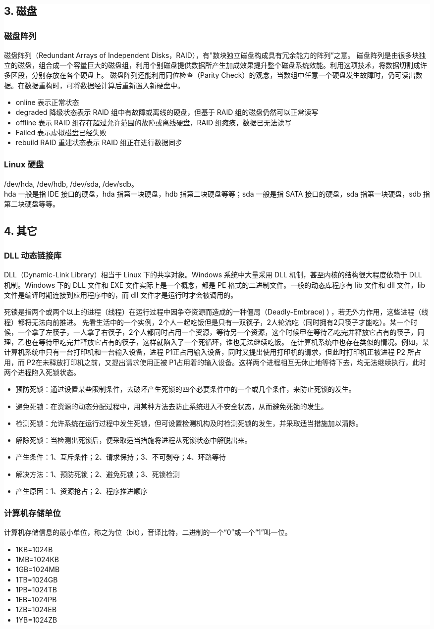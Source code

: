 

## 3. 磁盘

### 磁盘阵列

磁盘阵列（Redundant Arrays of Independent Disks，RAID），有"数块独立磁盘构成具有冗余能力的阵列”之意。
磁盘阵列是由很多块独立的磁盘，组合成一个容量巨大的磁盘组，利用个别磁盘提供数据所产生加成效果提升整个磁盘系统效能。利用这项技术，将数据切割成许多区段，分别存放在各个硬盘上。
磁盘阵列还能利用同位检查（Parity Check）的观念，当数组中任意一个硬盘发生故障时，仍可读出数据。在数据重构时，可将数据经计算后重新置入新硬盘中。

- online  表示正常状态
- degraded  降级状态表示 RAID 组中有故障或离线的硬盘，但基于 RAID 组的磁盘仍然可以正常读写
- offline  表示 RAID 组存在超过允许范围的故障或离线硬盘，RAID 组瘫痪，数据已无法读写
- Failed 表示虚拟磁盘已经失败
- rebuild RAID 重建状态表示 RAID 组正在进行数据同步

### Linux 硬盘

/dev/hda, /dev/hdb, /dev/sda, /dev/sdb。  
hda 一般是指 IDE 接口的硬盘，hda 指第一块硬盘，hdb 指第二块硬盘等等；sda 一般是指 SATA 接口的硬盘，sda 指第一块硬盘，sdb 指第二块硬盘等等。



## 4. 其它

### DLL 动态链接库

DLL（Dynamic-Link Library）相当于 Linux 下的共享对象。Windows 系统中大量采用 DLL 机制，甚至内核的结构很大程度依赖于 DLL 机制。Windows 下的 DLL 文件和 EXE 文件实际上是一个概念，都是 PE 格式的二进制文件。一般的动态库程序有 lib 文件和 dll 文件，lib 文件是编译时期连接到应用程序中的，而 dll 文件才是运行时才会被调用的。

死锁是指两个或两个以上的进程（线程）在运行过程中因争夺资源而造成的一种僵局（Deadly-Embrace) ) ，若无外力作用，这些进程（线程）都将无法向前推进。
先看生活中的一个实例，2个人一起吃饭但是只有一双筷子，2人轮流吃（同时拥有2只筷子才能吃）。某一个时候，一个拿了左筷子，一人拿了右筷子，2个人都同时占用一个资源，等待另一个资源，这个时候甲在等待乙吃完并释放它占有的筷子，同理，乙也在等待甲吃完并释放它占有的筷子，这样就陷入了一个死循环，谁也无法继续吃饭。
在计算机系统中也存在类似的情况。例如，某计算机系统中只有一台打印机和一台输入设备，进程 P1正占用输入设备，同时又提出使用打印机的请求，但此时打印机正被进程 P2 所占用，而 P2在未释放打印机之前，又提出请求使用正被 P1占用着的输入设备。这样两个进程相互无休止地等待下去，均无法继续执行，此时两个进程陷入死锁状态。

- 预防死锁：通过设置某些限制条件，去破坏产生死锁的四个必要条件中的一个或几个条件，来防止死锁的发生。
- 避免死锁：在资源的动态分配过程中，用某种方法去防止系统进入不安全状态，从而避免死锁的发生。
- 检测死锁：允许系统在运行过程中发生死锁，但可设置检测机构及时检测死锁的发生，并采取适当措施加以清除。
- 解除死锁：当检测出死锁后，便采取适当措施将进程从死锁状态中解脱出来。

- 产生条件：1、互斥条件；2、请求保持；3、不可剥夺；4、环路等待
- 解决方法：1、预防死锁；2、避免死锁；3、死锁检测
- 产生原因：1、资源抢占；2、程序推进顺序

### 计算机存储单位

计算机存储信息的最小单位，称之为位（bit），音译比特，二进制的一个“0”或一个“1”叫一位。

- 1KB=1024B
- 1MB=1024KB
- 1GB=1024MB
- 1TB=1024GB
- 1PB=1024TB
- 1EB=1024PB
- 1ZB=1024EB
- 1YB=1024ZB
